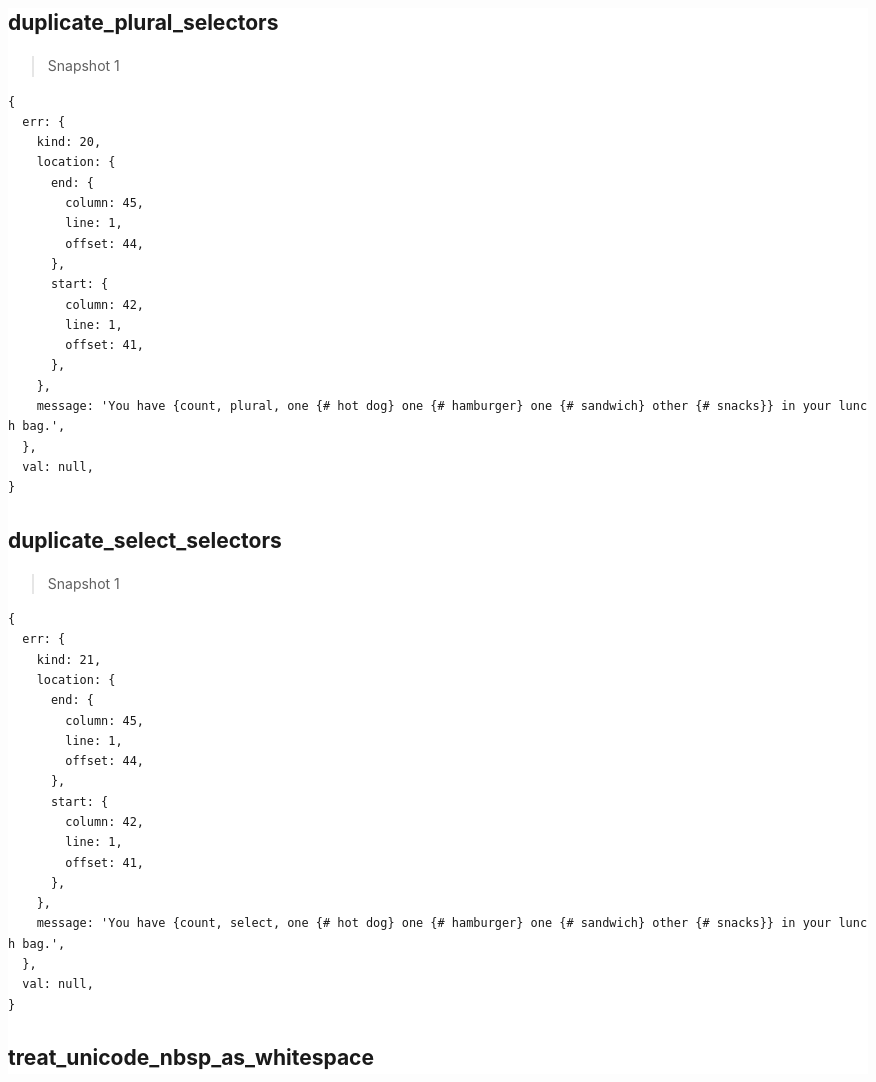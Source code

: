
## duplicate_plural_selectors

> Snapshot 1

    {
      err: {
        kind: 20,
        location: {
          end: {
            column: 45,
            line: 1,
            offset: 44,
          },
          start: {
            column: 42,
            line: 1,
            offset: 41,
          },
        },
        message: 'You have {count, plural, one {# hot dog} one {# hamburger} one {# sandwich} other {# snacks}} in your lunch bag.',
      },
      val: null,
    }

## duplicate_select_selectors

> Snapshot 1

    {
      err: {
        kind: 21,
        location: {
          end: {
            column: 45,
            line: 1,
            offset: 44,
          },
          start: {
            column: 42,
            line: 1,
            offset: 41,
          },
        },
        message: 'You have {count, select, one {# hot dog} one {# hamburger} one {# sandwich} other {# snacks}} in your lunch bag.',
      },
      val: null,
    }

## treat_unicode_nbsp_as_whitespace
